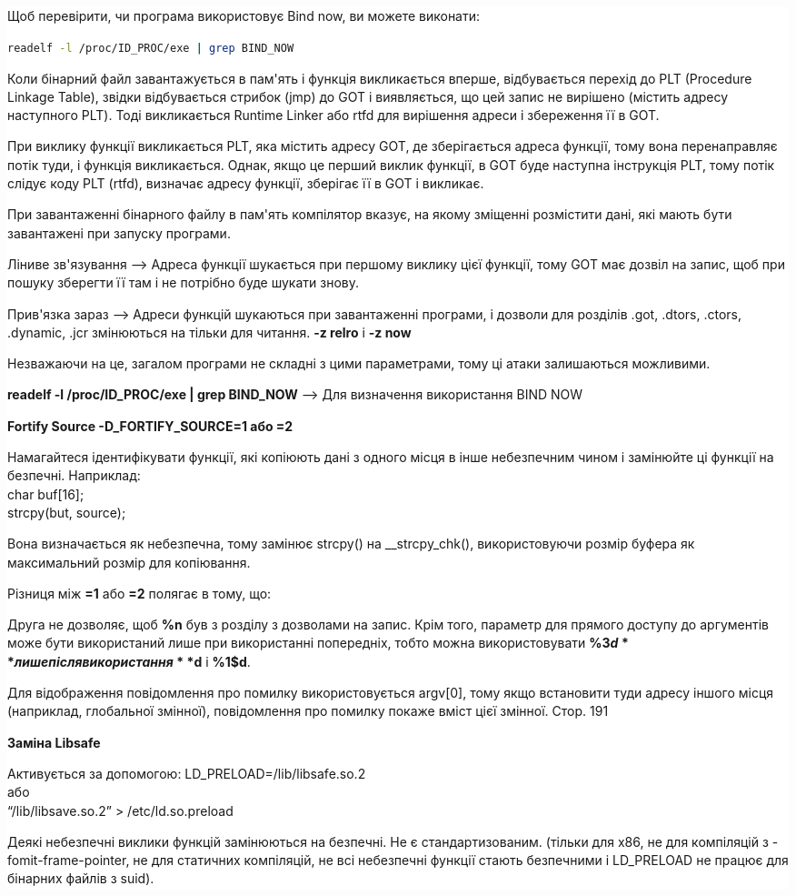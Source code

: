 Щоб перевірити, чи програма використовує Bind now, ви можете виконати:

```bash
readelf -l /proc/ID_PROC/exe | grep BIND_NOW
```

Коли бінарний файл завантажується в пам'ять і функція викликається вперше, відбувається перехід до PLT (Procedure Linkage Table), звідки відбувається стрибок (jmp) до GOT і виявляється, що цей запис не вирішено (містить адресу наступного PLT). Тоді викликається Runtime Linker або rtfd для вирішення адреси і збереження її в GOT.

При виклику функції викликається PLT, яка містить адресу GOT, де зберігається адреса функції, тому вона перенаправляє потік туди, і функція викликається. Однак, якщо це перший виклик функції, в GOT буде наступна інструкція PLT, тому потік слідує коду PLT (rtfd), визначає адресу функції, зберігає її в GOT і викликає.

При завантаженні бінарного файлу в пам'ять компілятор вказує, на якому зміщенні розмістити дані, які мають бути завантажені при запуску програми.

Ліниве зв'язування —> Адреса функції шукається при першому виклику цієї функції, тому GOT має дозвіл на запис, щоб при пошуку зберегти її там і не потрібно буде шукати знову.

Прив'язка зараз —> Адреси функцій шукаються при завантаженні програми, і дозволи для розділів .got, .dtors, .ctors, .dynamic, .jcr змінюються на тільки для читання. **-z relro** і **-z now**

Незважаючи на це, загалом програми не складні з цими параметрами, тому ці атаки залишаються можливими.

**readelf -l /proc/ID\_PROC/exe | grep BIND\_NOW** —> Для визначення використання BIND NOW

**Fortify Source -D\_FORTIFY\_SOURCE=1 або =2**

Намагайтеся ідентифікувати функції, які копіюють дані з одного місця в інше небезпечним чином і замінюйте ці функції на безпечні. Наприклад:\
char buf\[16];\
strcpy(but, source);

Вона визначається як небезпечна, тому замінює strcpy() на \_\_strcpy\_chk(), використовуючи розмір буфера як максимальний розмір для копіювання.

Різниця між **=1** або **=2** полягає в тому, що:

Друга не дозволяє, щоб **%n** був з розділу з дозволами на запис. Крім того, параметр для прямого доступу до аргументів може бути використаний лише при використанні попередніх, тобто можна використовувати **%3$d** лише після використання **%2$d** і **%1$d**.

Для відображення повідомлення про помилку використовується argv\[0], тому якщо встановити туди адресу іншого місця (наприклад, глобальної змінної), повідомлення про помилку покаже вміст цієї змінної. Стор. 191

**Заміна Libsafe**

Активується за допомогою: LD\_PRELOAD=/lib/libsafe.so.2\
або\
“/lib/libsave.so.2” > /etc/ld.so.preload

Деякі небезпечні виклики функцій замінюються на безпечні. Не є стандартизованим. (тільки для x86, не для компіляцій з -fomit-frame-pointer, не для статичних компіляцій, не всі небезпечні функції стають безпечними і LD\_PRELOAD не працює для бінарних файлів з suid).
